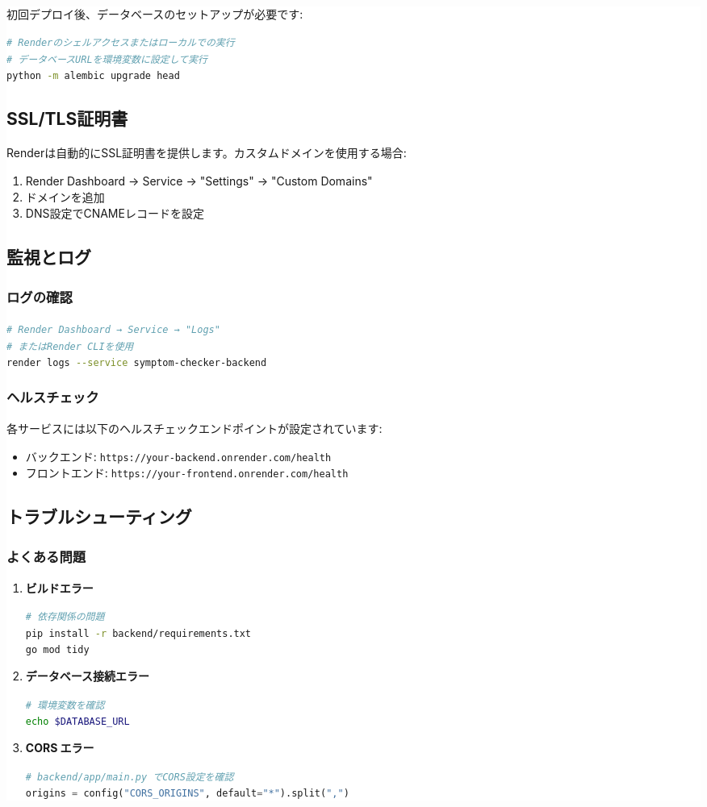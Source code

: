 初回デプロイ後、データベースのセットアップが必要です:

```bash
# Renderのシェルアクセスまたはローカルでの実行
# データベースURLを環境変数に設定して実行
python -m alembic upgrade head
```

## SSL/TLS証明書

Renderは自動的にSSL証明書を提供します。カスタムドメインを使用する場合:

1. Render Dashboard → Service → "Settings" → "Custom Domains"
2. ドメインを追加
3. DNS設定でCNAMEレコードを設定

## 監視とログ

### ログの確認

```bash
# Render Dashboard → Service → "Logs"
# またはRender CLIを使用
render logs --service symptom-checker-backend
```

### ヘルスチェック

各サービスには以下のヘルスチェックエンドポイントが設定されています:

- バックエンド: `https://your-backend.onrender.com/health`
- フロントエンド: `https://your-frontend.onrender.com/health`

## トラブルシューティング

### よくある問題

1. **ビルドエラー**
   ```bash
   # 依存関係の問題
   pip install -r backend/requirements.txt
   go mod tidy
   ```

2. **データベース接続エラー**
   ```bash
   # 環境変数を確認
   echo $DATABASE_URL
   ```

3. **CORS エラー**
   ```python
   # backend/app/main.py でCORS設定を確認
   origins = config("CORS_ORIGINS", default="*").split(",")
   ```
